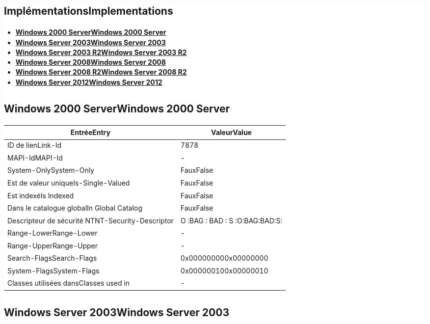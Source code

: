 

## <a name="implementations"></a><span data-ttu-id="8202c-122">Implémentations</span><span class="sxs-lookup"><span data-stu-id="8202c-122">Implementations</span></span>

-   [<span data-ttu-id="8202c-123">**Windows 2000 Server**</span><span class="sxs-lookup"><span data-stu-id="8202c-123">**Windows 2000 Server**</span></span>](#windows-2000-server)
-   [<span data-ttu-id="8202c-124">**Windows Server 2003**</span><span class="sxs-lookup"><span data-stu-id="8202c-124">**Windows Server 2003**</span></span>](#windows-server-2003)
-   [<span data-ttu-id="8202c-125">**Windows Server 2003 R2**</span><span class="sxs-lookup"><span data-stu-id="8202c-125">**Windows Server 2003 R2**</span></span>](#windows-server-2003-r2)
-   [<span data-ttu-id="8202c-126">**Windows Server 2008**</span><span class="sxs-lookup"><span data-stu-id="8202c-126">**Windows Server 2008**</span></span>](#windows-server-2008)
-   [<span data-ttu-id="8202c-127">**Windows Server 2008 R2**</span><span class="sxs-lookup"><span data-stu-id="8202c-127">**Windows Server 2008 R2**</span></span>](#windows-server-2008-r2)
-   [<span data-ttu-id="8202c-128">**Windows Server 2012**</span><span class="sxs-lookup"><span data-stu-id="8202c-128">**Windows Server 2012**</span></span>](#windows-server-2012)

## <a name="windows-2000-server"></a><span data-ttu-id="8202c-129">Windows 2000 Server</span><span class="sxs-lookup"><span data-stu-id="8202c-129">Windows 2000 Server</span></span>



| <span data-ttu-id="8202c-130">Entrée</span><span class="sxs-lookup"><span data-stu-id="8202c-130">Entry</span></span> | <span data-ttu-id="8202c-131">Valeur</span><span class="sxs-lookup"><span data-stu-id="8202c-131">Value</span></span> |
|------------------------|--------------|
| <span data-ttu-id="8202c-132">ID de lien</span><span class="sxs-lookup"><span data-stu-id="8202c-132">Link-Id</span></span>                | <span data-ttu-id="8202c-133">78</span><span class="sxs-lookup"><span data-stu-id="8202c-133">78</span></span>           |
| <span data-ttu-id="8202c-134">MAPI-Id</span><span class="sxs-lookup"><span data-stu-id="8202c-134">MAPI-Id</span></span>                | \-           |
| <span data-ttu-id="8202c-135">System-Only</span><span class="sxs-lookup"><span data-stu-id="8202c-135">System-Only</span></span>            | <span data-ttu-id="8202c-136">Faux</span><span class="sxs-lookup"><span data-stu-id="8202c-136">False</span></span>        |
| <span data-ttu-id="8202c-137">Est de valeur unique</span><span class="sxs-lookup"><span data-stu-id="8202c-137">Is-Single-Valued</span></span>       | <span data-ttu-id="8202c-138">Faux</span><span class="sxs-lookup"><span data-stu-id="8202c-138">False</span></span>        |
| <span data-ttu-id="8202c-139">Est indexé</span><span class="sxs-lookup"><span data-stu-id="8202c-139">Is Indexed</span></span>             | <span data-ttu-id="8202c-140">Faux</span><span class="sxs-lookup"><span data-stu-id="8202c-140">False</span></span>        |
| <span data-ttu-id="8202c-141">Dans le catalogue global</span><span class="sxs-lookup"><span data-stu-id="8202c-141">In Global Catalog</span></span>      | <span data-ttu-id="8202c-142">Faux</span><span class="sxs-lookup"><span data-stu-id="8202c-142">False</span></span>        |
| <span data-ttu-id="8202c-143">Descripteur de sécurité NT</span><span class="sxs-lookup"><span data-stu-id="8202c-143">NT-Security-Descriptor</span></span> | <span data-ttu-id="8202c-144">O :BAG : BAD : S :</span><span class="sxs-lookup"><span data-stu-id="8202c-144">O:BAG:BAD:S:</span></span> |
| <span data-ttu-id="8202c-145">Range-Lower</span><span class="sxs-lookup"><span data-stu-id="8202c-145">Range-Lower</span></span>            | \-           |
| <span data-ttu-id="8202c-146">Range-Upper</span><span class="sxs-lookup"><span data-stu-id="8202c-146">Range-Upper</span></span>            | \-           |
| <span data-ttu-id="8202c-147">Search-Flags</span><span class="sxs-lookup"><span data-stu-id="8202c-147">Search-Flags</span></span>           | <span data-ttu-id="8202c-148">0x00000000</span><span class="sxs-lookup"><span data-stu-id="8202c-148">0x00000000</span></span>   |
| <span data-ttu-id="8202c-149">System-Flags</span><span class="sxs-lookup"><span data-stu-id="8202c-149">System-Flags</span></span>           | <span data-ttu-id="8202c-150">0x00000010</span><span class="sxs-lookup"><span data-stu-id="8202c-150">0x00000010</span></span>   |
| <span data-ttu-id="8202c-151">Classes utilisées dans</span><span class="sxs-lookup"><span data-stu-id="8202c-151">Classes used in</span></span>        | \-           |



## <a name="windows-server-2003"></a><span data-ttu-id="8202c-152">Windows Server 2003</span><span class="sxs-lookup"><span data-stu-id="8202c-152">Windows Server 2003</span></span>
